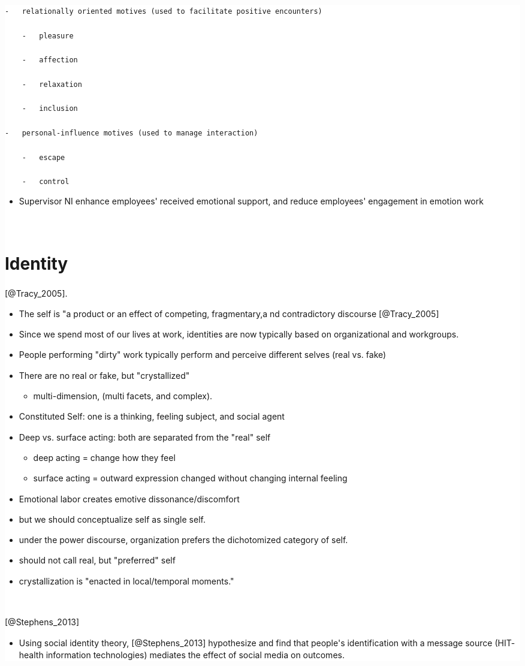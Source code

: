     -   relationally oriented motives (used to facilitate positive encounters)

        -   pleasure

        -   affection

        -   relaxation

        -   inclusion

    -   personal-influence motives (used to manage interaction)

        -   escape

        -   control

-   Supervisor NI enhance employees' received emotional support, and reduce employees' engagement in emotion work

<br>

# Identity

[@Tracy_2005].

-   The self is "a product or an effect of competing, fragmentary,a nd contradictory discourse [@Tracy_2005]

-   Since we spend most of our lives at work, identities are now typically based on organizational and workgroups.

-   People performing "dirty" work typically perform and perceive different selves (real vs. fake)

-   There are no real or fake, but "crystallized"

    -   multi-dimension, (multi facets, and complex).

-   Constituted Self: one is a thinking, feeling subject, and social agent

-   Deep vs. surface acting: both are separated from the "real" self

    -   deep acting = change how they feel

    -   surface acting = outward expression changed without changing internal feeling

-   Emotional labor creates emotive dissonance/discomfort

-   but we should conceptualize self as single self.

-   under the power discourse, organization prefers the dichotomized category of self.

-   should not call real, but "preferred" self

-   crystallization is "enacted in local/temporal moments."

<br>

[@Stephens_2013]

-   Using social identity theory, [@Stephens_2013] hypothesize and find that people's identification with a message source (HIT- health information technologies) mediates the effect of social media on outcomes.
